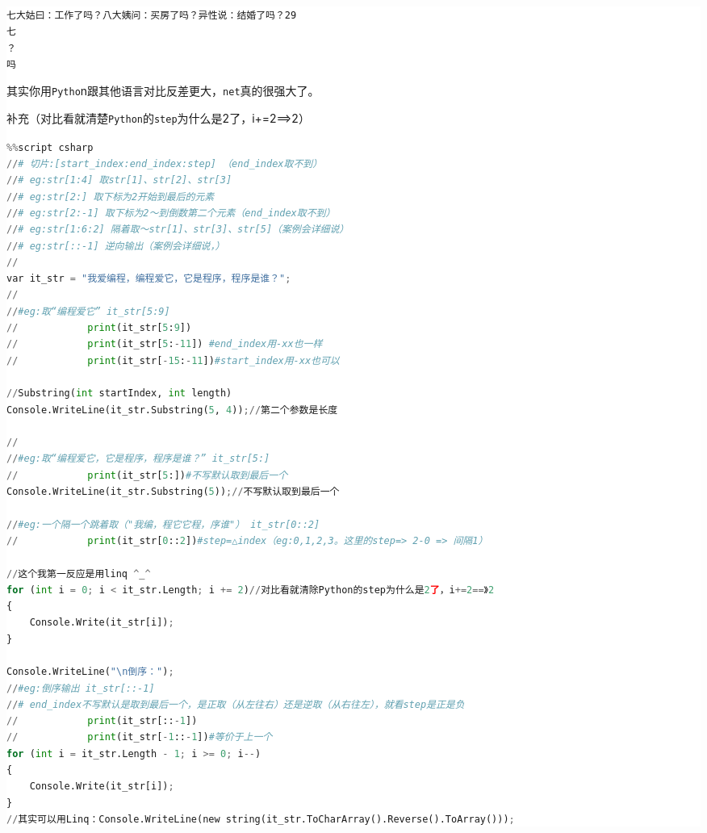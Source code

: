 
    七大姑曰：工作了吗？八大姨问：买房了吗？异性说：结婚了吗？29
    七
    ？
    吗


其实你用`Pytho`n跟其他语言对比反差更大，`net`真的很强大了。

补充（对比看就清楚`Python`的`step`为什么是2了，i+=2==>2）


```python
%%script csharp
//# 切片:[start_index:end_index:step] （end_index取不到）
//# eg:str[1:4] 取str[1]、str[2]、str[3]
//# eg:str[2:] 取下标为2开始到最后的元素
//# eg:str[2:-1] 取下标为2～到倒数第二个元素（end_index取不到）
//# eg:str[1:6:2] 隔着取～str[1]、str[3]、str[5]（案例会详细说）
//# eg:str[::-1] 逆向输出（案例会详细说，）
//
var it_str = "我爱编程，编程爱它，它是程序，程序是谁？";
//
//#eg:取“编程爱它” it_str[5:9]
//            print(it_str[5:9])
//            print(it_str[5:-11]) #end_index用-xx也一样
//            print(it_str[-15:-11])#start_index用-xx也可以

//Substring(int startIndex, int length)
Console.WriteLine(it_str.Substring(5, 4));//第二个参数是长度

//
//#eg:取“编程爱它，它是程序，程序是谁？” it_str[5:]
//            print(it_str[5:])#不写默认取到最后一个
Console.WriteLine(it_str.Substring(5));//不写默认取到最后一个

//#eg:一个隔一个跳着取（"我编，程它它程，序谁"） it_str[0::2]
//            print(it_str[0::2])#step=△index（eg:0,1,2,3。这里的step=> 2-0 => 间隔1）

//这个我第一反应是用linq ^_^
for (int i = 0; i < it_str.Length; i += 2)//对比看就清除Python的step为什么是2了，i+=2==》2
{
    Console.Write(it_str[i]);
}

Console.WriteLine("\n倒序：");
//#eg:倒序输出 it_str[::-1]
//# end_index不写默认是取到最后一个，是正取（从左往右）还是逆取（从右往左），就看step是正是负
//            print(it_str[::-1])
//            print(it_str[-1::-1])#等价于上一个
for (int i = it_str.Length - 1; i >= 0; i--)
{
    Console.Write(it_str[i]);
}
//其实可以用Linq：Console.WriteLine(new string(it_str.ToCharArray().Reverse().ToArray()));

```
